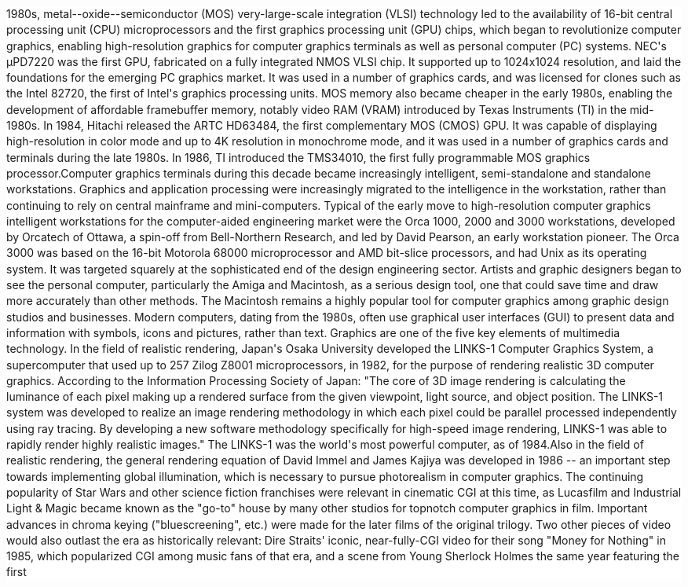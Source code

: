 1980s, metal--oxide--semiconductor (MOS) very-large-scale integration
(VLSI) technology led to the availability of 16-bit central processing
unit (CPU) microprocessors and the first graphics processing unit (GPU)
chips, which began to revolutionize computer graphics, enabling
high-resolution graphics for computer graphics terminals as well as
personal computer (PC) systems. NEC\'s µPD7220 was the first GPU,
fabricated on a fully integrated NMOS VLSI chip. It supported up to
1024x1024 resolution, and laid the foundations for the emerging PC
graphics market. It was used in a number of graphics cards, and was
licensed for clones such as the Intel 82720, the first of Intel\'s
graphics processing units. MOS memory also became cheaper in the early
1980s, enabling the development of affordable framebuffer memory,
notably video RAM (VRAM) introduced by Texas Instruments (TI) in the
mid-1980s. In 1984, Hitachi released the ARTC HD63484, the first
complementary MOS (CMOS) GPU. It was capable of displaying
high-resolution in color mode and up to 4K resolution in monochrome
mode, and it was used in a number of graphics cards and terminals during
the late 1980s. In 1986, TI introduced the TMS34010, the first fully
programmable MOS graphics processor.Computer graphics terminals during
this decade became increasingly intelligent, semi-standalone and
standalone workstations. Graphics and application processing were
increasingly migrated to the intelligence in the workstation, rather
than continuing to rely on central mainframe and mini-computers. Typical
of the early move to high-resolution computer graphics intelligent
workstations for the computer-aided engineering market were the Orca
1000, 2000 and 3000 workstations, developed by Orcatech of Ottawa, a
spin-off from Bell-Northern Research, and led by David Pearson, an early
workstation pioneer. The Orca 3000 was based on the 16-bit Motorola
68000 microprocessor and AMD bit-slice processors, and had Unix as its
operating system. It was targeted squarely at the sophisticated end of
the design engineering sector. Artists and graphic designers began to
see the personal computer, particularly the Amiga and Macintosh, as a
serious design tool, one that could save time and draw more accurately
than other methods. The Macintosh remains a highly popular tool for
computer graphics among graphic design studios and businesses. Modern
computers, dating from the 1980s, often use graphical user interfaces
(GUI) to present data and information with symbols, icons and pictures,
rather than text. Graphics are one of the five key elements of
multimedia technology. In the field of realistic rendering, Japan\'s
Osaka University developed the LINKS-1 Computer Graphics System, a
supercomputer that used up to 257 Zilog Z8001 microprocessors, in 1982,
for the purpose of rendering realistic 3D computer graphics. According
to the Information Processing Society of Japan: \"The core of 3D image
rendering is calculating the luminance of each pixel making up a
rendered surface from the given viewpoint, light source, and object
position. The LINKS-1 system was developed to realize an image rendering
methodology in which each pixel could be parallel processed
independently using ray tracing. By developing a new software
methodology specifically for high-speed image rendering, LINKS-1 was
able to rapidly render highly realistic images.\" The LINKS-1 was the
world\'s most powerful computer, as of 1984.Also in the field of
realistic rendering, the general rendering equation of David Immel and
James Kajiya was developed in 1986 -- an important step towards
implementing global illumination, which is necessary to pursue
photorealism in computer graphics. The continuing popularity of Star
Wars and other science fiction franchises were relevant in cinematic CGI
at this time, as Lucasfilm and Industrial Light & Magic became known as
the \"go-to\" house by many other studios for topnotch computer graphics
in film. Important advances in chroma keying (\"bluescreening\", etc.)
were made for the later films of the original trilogy. Two other pieces
of video would also outlast the era as historically relevant: Dire
Straits\' iconic, near-fully-CGI video for their song \"Money for
Nothing\" in 1985, which popularized CGI among music fans of that era,
and a scene from Young Sherlock Holmes the same year featuring the first